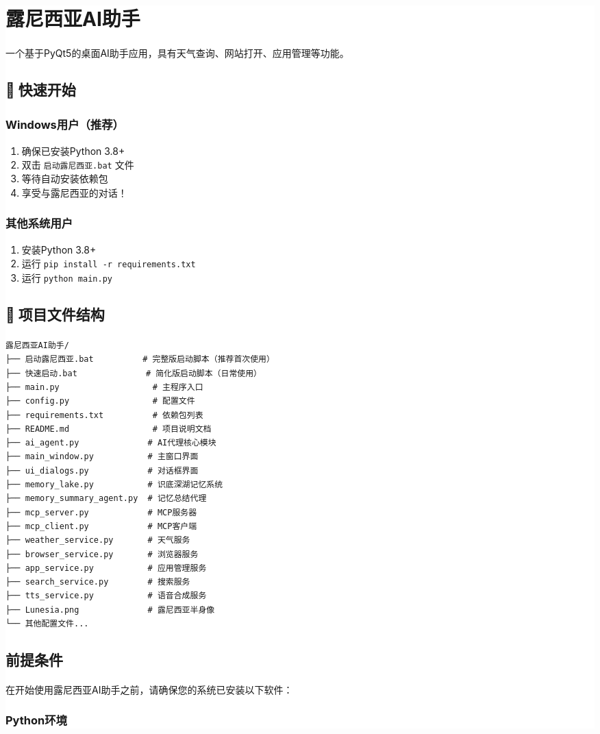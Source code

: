 # 露尼西亚AI助手

一个基于PyQt5的桌面AI助手应用，具有天气查询、网站打开、应用管理等功能。

## 🚀 快速开始

### Windows用户（推荐）
1. 确保已安装Python 3.8+
2. 双击 `启动露尼西亚.bat` 文件
3. 等待自动安装依赖包
4. 享受与露尼西亚的对话！

### 其他系统用户
1. 安装Python 3.8+
2. 运行 `pip install -r requirements.txt`
3. 运行 `python main.py`

## 📁 项目文件结构

```
露尼西亚AI助手/
├── 启动露尼西亚.bat          # 完整版启动脚本（推荐首次使用）
├── 快速启动.bat              # 简化版启动脚本（日常使用）
├── main.py                   # 主程序入口
├── config.py                 # 配置文件
├── requirements.txt          # 依赖包列表
├── README.md                 # 项目说明文档
├── ai_agent.py              # AI代理核心模块
├── main_window.py           # 主窗口界面
├── ui_dialogs.py            # 对话框界面
├── memory_lake.py           # 识底深湖记忆系统
├── memory_summary_agent.py  # 记忆总结代理
├── mcp_server.py            # MCP服务器
├── mcp_client.py            # MCP客户端
├── weather_service.py       # 天气服务
├── browser_service.py       # 浏览器服务
├── app_service.py           # 应用管理服务
├── search_service.py        # 搜索服务
├── tts_service.py           # 语音合成服务
├── Lunesia.png              # 露尼西亚半身像
└── 其他配置文件...
```

## 前提条件

在开始使用露尼西亚AI助手之前，请确保您的系统已安装以下软件：

### Python环境
